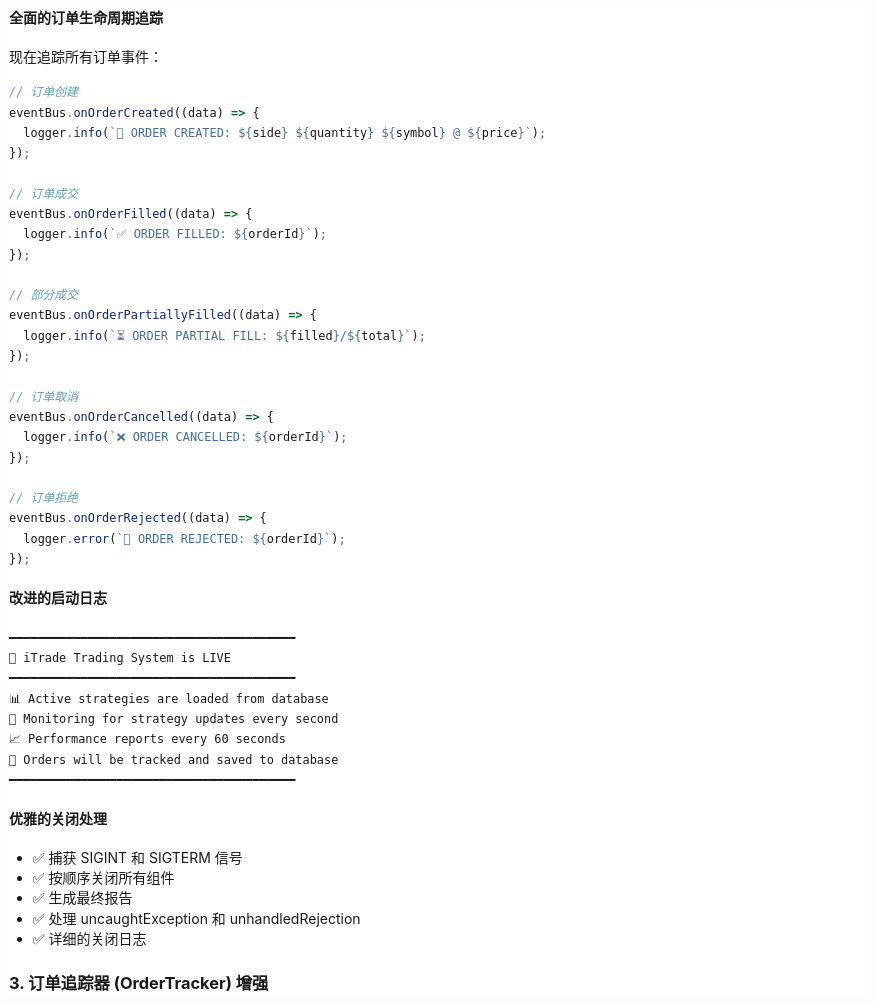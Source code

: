 #### 全面的订单生命周期追踪

现在追踪所有订单事件：

```typescript
// 订单创建
eventBus.onOrderCreated((data) => {
  logger.info(`📝 ORDER CREATED: ${side} ${quantity} ${symbol} @ ${price}`);
});

// 订单成交
eventBus.onOrderFilled((data) => {
  logger.info(`✅ ORDER FILLED: ${orderId}`);
});

// 部分成交
eventBus.onOrderPartiallyFilled((data) => {
  logger.info(`⏳ ORDER PARTIAL FILL: ${filled}/${total}`);
});

// 订单取消
eventBus.onOrderCancelled((data) => {
  logger.info(`❌ ORDER CANCELLED: ${orderId}`);
});

// 订单拒绝
eventBus.onOrderRejected((data) => {
  logger.error(`🚫 ORDER REJECTED: ${orderId}`);
});
```

#### 改进的启动日志

```
━━━━━━━━━━━━━━━━━━━━━━━━━━━━━━━━━━━━━━━━
🚀 iTrade Trading System is LIVE
━━━━━━━━━━━━━━━━━━━━━━━━━━━━━━━━━━━━━━━━
📊 Active strategies are loaded from database
🔄 Monitoring for strategy updates every second
📈 Performance reports every 60 seconds
💼 Orders will be tracked and saved to database
━━━━━━━━━━━━━━━━━━━━━━━━━━━━━━━━━━━━━━━━
```

#### 优雅的关闭处理

- ✅ 捕获 SIGINT 和 SIGTERM 信号
- ✅ 按顺序关闭所有组件
- ✅ 生成最终报告
- ✅ 处理 uncaughtException 和 unhandledRejection
- ✅ 详细的关闭日志

### 3. 订单追踪器 (OrderTracker) 增强
